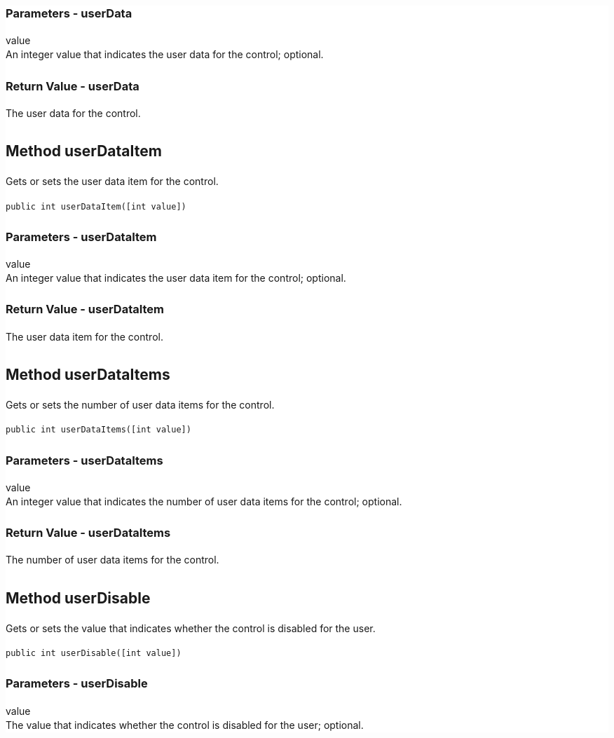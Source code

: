 ### Parameters - userData

value  
An integer value that indicates the user data for the control; optional.

### Return Value - userData

The user data for the control.

## Method userDataItem

Gets or sets the user data item for the control.

```xpp
public int userDataItem([int value])
```

### Parameters - userDataItem

value  
An integer value that indicates the user data item for the control; optional.

### Return Value - userDataItem

The user data item for the control.

## Method userDataItems

Gets or sets the number of user data items for the control.

```xpp
public int userDataItems([int value])
```

### Parameters - userDataItems

value  
An integer value that indicates the number of user data items for the control; optional.

### Return Value - userDataItems

The number of user data items for the control.

## Method userDisable

Gets or sets the value that indicates whether the control is disabled for the user.

```xpp
public int userDisable([int value])
```

### Parameters - userDisable

value  
The value that indicates whether the control is disabled for the user; optional.
